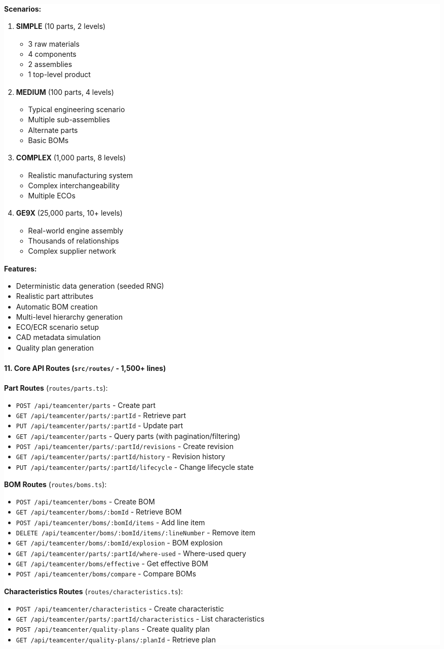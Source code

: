 **Scenarios:**
1. **SIMPLE** (10 parts, 2 levels)
   - 3 raw materials
   - 4 components
   - 2 assemblies
   - 1 top-level product

2. **MEDIUM** (100 parts, 4 levels)
   - Typical engineering scenario
   - Multiple sub-assemblies
   - Alternate parts
   - Basic BOMs

3. **COMPLEX** (1,000 parts, 8 levels)
   - Realistic manufacturing system
   - Complex interchangeability
   - Multiple ECOs

4. **GE9X** (25,000 parts, 10+ levels)
   - Real-world engine assembly
   - Thousands of relationships
   - Complex supplier network

**Features:**
- Deterministic data generation (seeded RNG)
- Realistic part attributes
- Automatic BOM creation
- Multi-level hierarchy generation
- ECO/ECR scenario setup
- CAD metadata simulation
- Quality plan generation

#### 11. Core API Routes (`src/routes/` - 1,500+ lines)

**Part Routes** (`routes/parts.ts`):
- `POST /api/teamcenter/parts` - Create part
- `GET /api/teamcenter/parts/:partId` - Retrieve part
- `PUT /api/teamcenter/parts/:partId` - Update part
- `GET /api/teamcenter/parts` - Query parts (with pagination/filtering)
- `POST /api/teamcenter/parts/:partId/revisions` - Create revision
- `GET /api/teamcenter/parts/:partId/history` - Revision history
- `PUT /api/teamcenter/parts/:partId/lifecycle` - Change lifecycle state

**BOM Routes** (`routes/boms.ts`):
- `POST /api/teamcenter/boms` - Create BOM
- `GET /api/teamcenter/boms/:bomId` - Retrieve BOM
- `POST /api/teamcenter/boms/:bomId/items` - Add line item
- `DELETE /api/teamcenter/boms/:bomId/items/:lineNumber` - Remove item
- `GET /api/teamcenter/boms/:bomId/explosion` - BOM explosion
- `GET /api/teamcenter/parts/:partId/where-used` - Where-used query
- `GET /api/teamcenter/boms/effective` - Get effective BOM
- `POST /api/teamcenter/boms/compare` - Compare BOMs

**Characteristics Routes** (`routes/characteristics.ts`):
- `POST /api/teamcenter/characteristics` - Create characteristic
- `GET /api/teamcenter/parts/:partId/characteristics` - List characteristics
- `POST /api/teamcenter/quality-plans` - Create quality plan
- `GET /api/teamcenter/quality-plans/:planId` - Retrieve plan
